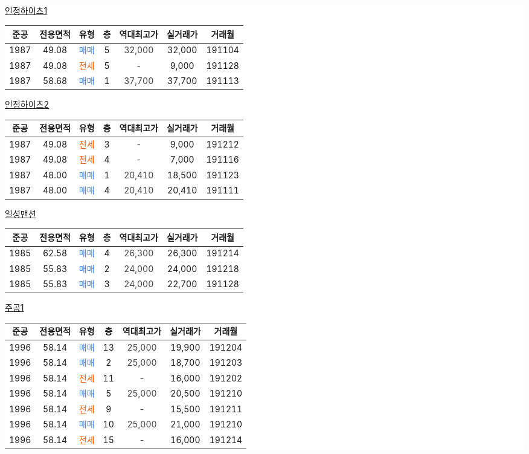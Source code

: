 [인정하이츠1](https://search.naver.com/search.naver?query=%EA%B2%BD%EA%B8%B0%EB%8F%84+%EB%82%A8%EC%96%91%EC%A3%BC%EC%8B%9C+%EC%99%80%EB%B6%80%EC%9D%8D+%EB%8D%95%EC%86%8C%EB%A6%AC+%EC%9D%B8%EC%A0%95%ED%95%98%EC%9D%B4%EC%B8%A01)

|준공|전용면적|유형|층|역대최고가|실거래가|거래월|
|:---:|:---:|:---:|:---:|:---:|:---:|:---:|
|1987|49.08|<span style="color:#4285f3">매매</span>|5|<span style="color:#444444">32,000</span>|32,000|191104|
|1987|49.08|<span style="color:#ff5a00">전세</span>|5|<span style="color:#444444">-</span>|9,000|191128|
|1987|58.68|<span style="color:#4285f3">매매</span>|1|<span style="color:#444444">37,700</span>|37,700|191113|

[인정하이츠2](https://search.naver.com/search.naver?query=%EA%B2%BD%EA%B8%B0%EB%8F%84+%EB%82%A8%EC%96%91%EC%A3%BC%EC%8B%9C+%EC%99%80%EB%B6%80%EC%9D%8D+%EB%8D%95%EC%86%8C%EB%A6%AC+%EC%9D%B8%EC%A0%95%ED%95%98%EC%9D%B4%EC%B8%A02)

|준공|전용면적|유형|층|역대최고가|실거래가|거래월|
|:---:|:---:|:---:|:---:|:---:|:---:|:---:|
|1987|49.08|<span style="color:#ff5a00">전세</span>|3|<span style="color:#444444">-</span>|9,000|191212|
|1987|49.08|<span style="color:#ff5a00">전세</span>|4|<span style="color:#444444">-</span>|7,000|191116|
|1987|48.00|<span style="color:#4285f3">매매</span>|1|<span style="color:#444444">20,410</span>|18,500|191123|
|1987|48.00|<span style="color:#4285f3">매매</span>|4|<span style="color:#444444">20,410</span>|20,410|191111|

[일성맨션](https://search.naver.com/search.naver?query=%EA%B2%BD%EA%B8%B0%EB%8F%84+%EB%82%A8%EC%96%91%EC%A3%BC%EC%8B%9C+%EC%99%80%EB%B6%80%EC%9D%8D+%EB%8D%95%EC%86%8C%EB%A6%AC+%EC%9D%BC%EC%84%B1%EB%A7%A8%EC%85%98)

|준공|전용면적|유형|층|역대최고가|실거래가|거래월|
|:---:|:---:|:---:|:---:|:---:|:---:|:---:|
|1985|62.58|<span style="color:#4285f3">매매</span>|4|<span style="color:#444444">26,300</span>|26,300|191214|
|1985|55.83|<span style="color:#4285f3">매매</span>|2|<span style="color:#444444">24,000</span>|24,000|191218|
|1985|55.83|<span style="color:#4285f3">매매</span>|3|<span style="color:#444444">24,000</span>|22,700|191128|


<script async src="//pagead2.googlesyndication.com/pagead/js/adsbygoogle.js"></script>

<ins class="adsbygoogle"
     style="display:block"
     data-ad-client="ca-pub-2446590836940007"
     data-ad-slot="1659523306"
     data-ad-format="auto"
     data-full-width-responsive="true"></ins>
<script>
(adsbygoogle = window.adsbygoogle || []).push({});
</script>


[주공1](https://search.naver.com/search.naver?query=%EA%B2%BD%EA%B8%B0%EB%8F%84+%EB%82%A8%EC%96%91%EC%A3%BC%EC%8B%9C+%EC%99%80%EB%B6%80%EC%9D%8D+%EB%8D%95%EC%86%8C%EB%A6%AC+%EC%A3%BC%EA%B3%B51)

|준공|전용면적|유형|층|역대최고가|실거래가|거래월|
|:---:|:---:|:---:|:---:|:---:|:---:|:---:|
|1996|58.14|<span style="color:#4285f3">매매</span>|13|<span style="color:#444444">25,000</span>|19,900|191204|
|1996|58.14|<span style="color:#4285f3">매매</span>|2|<span style="color:#444444">25,000</span>|18,700|191203|
|1996|58.14|<span style="color:#ff5a00">전세</span>|11|<span style="color:#444444">-</span>|16,000|191202|
|1996|58.14|<span style="color:#4285f3">매매</span>|5|<span style="color:#444444">25,000</span>|20,500|191210|
|1996|58.14|<span style="color:#ff5a00">전세</span>|9|<span style="color:#444444">-</span>|15,500|191211|
|1996|58.14|<span style="color:#4285f3">매매</span>|10|<span style="color:#444444">25,000</span>|21,000|191210|
|1996|58.14|<span style="color:#ff5a00">전세</span>|15|<span style="color:#444444">-</span>|16,000|191214|